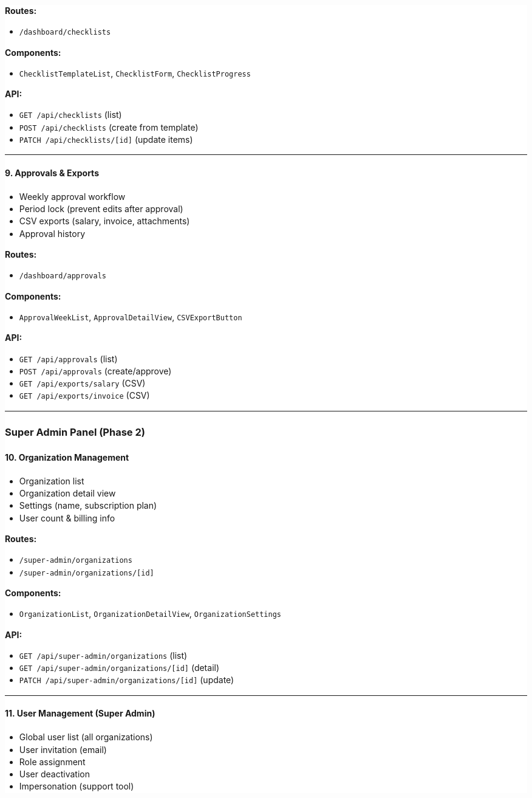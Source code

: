 **Routes:**
- `/dashboard/checklists`

**Components:**
- `ChecklistTemplateList`, `ChecklistForm`, `ChecklistProgress`

**API:**
- `GET /api/checklists` (list)
- `POST /api/checklists` (create from template)
- `PATCH /api/checklists/[id]` (update items)

---

#### 9. **Approvals & Exports**
- Weekly approval workflow
- Period lock (prevent edits after approval)
- CSV exports (salary, invoice, attachments)
- Approval history

**Routes:**
- `/dashboard/approvals`

**Components:**
- `ApprovalWeekList`, `ApprovalDetailView`, `CSVExportButton`

**API:**
- `GET /api/approvals` (list)
- `POST /api/approvals` (create/approve)
- `GET /api/exports/salary` (CSV)
- `GET /api/exports/invoice` (CSV)

---

### Super Admin Panel (Phase 2)

#### 10. **Organization Management**
- Organization list
- Organization detail view
- Settings (name, subscription plan)
- User count & billing info

**Routes:**
- `/super-admin/organizations`
- `/super-admin/organizations/[id]`

**Components:**
- `OrganizationList`, `OrganizationDetailView`, `OrganizationSettings`

**API:**
- `GET /api/super-admin/organizations` (list)
- `GET /api/super-admin/organizations/[id]` (detail)
- `PATCH /api/super-admin/organizations/[id]` (update)

---

#### 11. **User Management (Super Admin)**
- Global user list (all organizations)
- User invitation (email)
- Role assignment
- User deactivation
- Impersonation (support tool)
